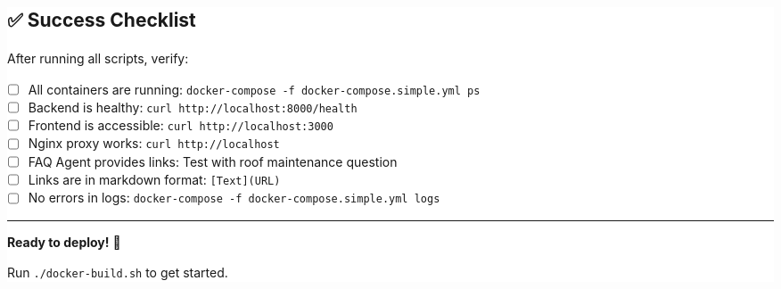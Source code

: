 ## ✅ Success Checklist

After running all scripts, verify:

- [ ] All containers are running: `docker-compose -f docker-compose.simple.yml ps`
- [ ] Backend is healthy: `curl http://localhost:8000/health`
- [ ] Frontend is accessible: `curl http://localhost:3000`
- [ ] Nginx proxy works: `curl http://localhost`
- [ ] FAQ Agent provides links: Test with roof maintenance question
- [ ] Links are in markdown format: `[Text](URL)`
- [ ] No errors in logs: `docker-compose -f docker-compose.simple.yml logs`

---

**Ready to deploy!** 🚀

Run `./docker-build.sh` to get started.

